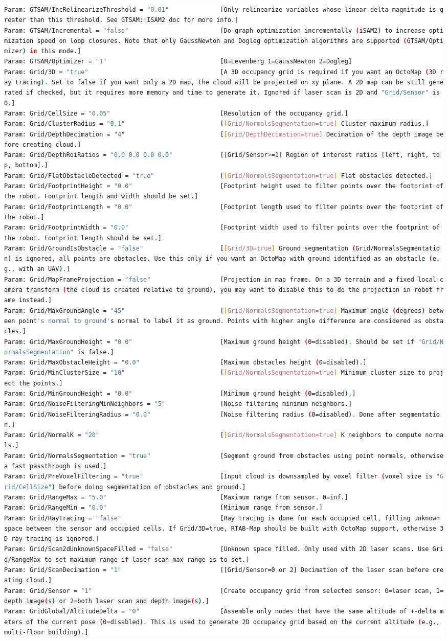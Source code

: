 ```bash
Param: GTSAM/IncRelinearizeThreshold = "0.01"              [Only relinearize variables whose linear delta magnitude is greater than this threshold. See GTSAM::ISAM2 doc for more info.]
Param: GTSAM/Incremental = "false"                         [Do graph optimization incrementally (iSAM2) to increase optimization speed on loop closures. Note that only GaussNewton and Dogleg optimization algorithms are supported (GTSAM/Optimizer) in this mode.]
Param: GTSAM/Optimizer = "1"                               [0=Levenberg 1=GaussNewton 2=Dogleg]
Param: Grid/3D = "true"                                    [A 3D occupancy grid is required if you want an OctoMap (3D ray tracing). Set to false if you want only a 2D map, the cloud will be projected on xy plane. A 2D map can be still generated if checked, but it requires more memory and time to generate it. Ignored if laser scan is 2D and "Grid/Sensor" is 0.]
Param: Grid/CellSize = "0.05"                              [Resolution of the occupancy grid.]
Param: Grid/ClusterRadius = "0.1"                          [[Grid/NormalsSegmentation=true] Cluster maximum radius.]
Param: Grid/DepthDecimation = "4"                          [[Grid/DepthDecimation=true] Decimation of the depth image before creating cloud.]
Param: Grid/DepthRoiRatios = "0.0 0.0 0.0 0.0"             [[Grid/Sensor>=1] Region of interest ratios [left, right, top, bottom].]
Param: Grid/FlatObstacleDetected = "true"                  [[Grid/NormalsSegmentation=true] Flat obstacles detected.]
Param: Grid/FootprintHeight = "0.0"                        [Footprint height used to filter points over the footprint of the robot. Footprint length and width should be set.]
Param: Grid/FootprintLength = "0.0"                        [Footprint length used to filter points over the footprint of the robot.]
Param: Grid/FootprintWidth = "0.0"                         [Footprint width used to filter points over the footprint of the robot. Footprint length should be set.]
Param: Grid/GroundIsObstacle = "false"                     [[Grid/3D=true] Ground segmentation (Grid/NormalsSegmentation) is ignored, all points are obstacles. Use this only if you want an OctoMap with ground identified as an obstacle (e.g., with an UAV).]
Param: Grid/MapFrameProjection = "false"                   [Projection in map frame. On a 3D terrain and a fixed local camera transform (the cloud is created relative to ground), you may want to disable this to do the projection in robot frame instead.]
Param: Grid/MaxGroundAngle = "45"                          [[Grid/NormalsSegmentation=true] Maximum angle (degrees) between point's normal to ground's normal to label it as ground. Points with higher angle difference are considered as obstacles.]
Param: Grid/MaxGroundHeight = "0.0"                        [Maximum ground height (0=disabled). Should be set if "Grid/NormalsSegmentation" is false.]
Param: Grid/MaxObstacleHeight = "0.0"                      [Maximum obstacles height (0=disabled).]
Param: Grid/MinClusterSize = "10"                          [[Grid/NormalsSegmentation=true] Minimum cluster size to project the points.]
Param: Grid/MinGroundHeight = "0.0"                        [Minimum ground height (0=disabled).]
Param: Grid/NoiseFilteringMinNeighbors = "5"               [Noise filtering minimum neighbors.]
Param: Grid/NoiseFilteringRadius = "0.0"                   [Noise filtering radius (0=disabled). Done after segmentation.]
Param: Grid/NormalK = "20"                                 [[Grid/NormalsSegmentation=true] K neighbors to compute normals.]
Param: Grid/NormalsSegmentation = "true"                   [Segment ground from obstacles using point normals, otherwise a fast passthrough is used.]
Param: Grid/PreVoxelFiltering = "true"                     [Input cloud is downsampled by voxel filter (voxel size is "Grid/CellSize") before doing segmentation of obstacles and ground.]
Param: Grid/RangeMax = "5.0"                               [Maximum range from sensor. 0=inf.]
Param: Grid/RangeMin = "0.0"                               [Minimum range from sensor.]
Param: Grid/RayTracing = "false"                           [Ray tracing is done for each occupied cell, filling unknown space between the sensor and occupied cells. If Grid/3D=true, RTAB-Map should be built with OctoMap support, otherwise 3D ray tracing is ignored.]
Param: Grid/Scan2dUnknownSpaceFilled = "false"             [Unknown space filled. Only used with 2D laser scans. Use Grid/RangeMax to set maximum range if laser scan max range is to set.]
Param: Grid/ScanDecimation = "1"                           [[Grid/Sensor=0 or 2] Decimation of the laser scan before creating cloud.]
Param: Grid/Sensor = "1"                                   [Create occupancy grid from selected sensor: 0=laser scan, 1=depth image(s) or 2=both laser scan and depth image(s).]
Param: GridGlobal/AltitudeDelta = "0"                      [Assemble only nodes that have the same altitude of +-delta meters of the current pose (0=disabled). This is used to generate 2D occupancy grid based on the current altitude (e.g., multi-floor building).]
```

[ros2run]: Aborted